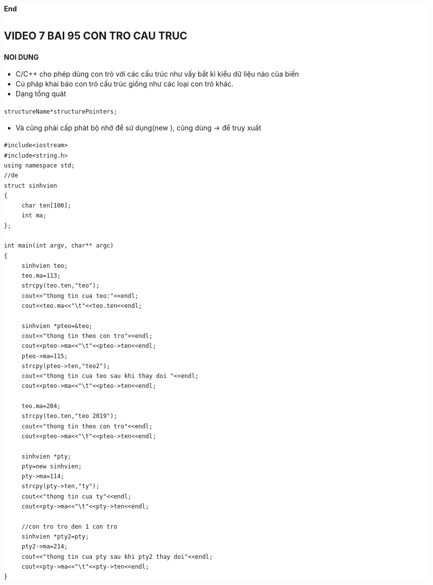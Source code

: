 
**End**

## VIDEO 7 BAI 95 CON TRO CAU TRUC

**NOI DUNG**

- C/C++ cho phép dùng con trỏ với các cấu trúc như vấy bất kì kiểu dữ liệu nào của biến
- Cú pháp khai báo con trỏ cấu trúc giống như các loại con trỏ khác.
- Dạng tổng quát

`structureName*structurePointers;`

- Và cũng phải cấp phát bộ nhớ để sử dụng(new ), cũng dùng -> để truy xuất

```
#include<iostream>
#include<string.h>
using namespace std;
//de
struct sinhvien
{
     char ten[100];
     int ma;
};

int main(int argv, char** argc)
{
     sinhvien teo;
     teo.ma=113;
     strcpy(teo.ten,"teo");
     cout<<"thong tin cua teo:"<<endl;
     cout<<teo.ma<<"\t"<<teo.ten<<endl;
     
     sinhvien *pteo=&teo;
     cout<<"thong tin theo con tro"<<endl;
     cout<<pteo->ma<<"\t"<<pteo->ten<<endl;
     pteo->ma=115;
     strcpy(pteo->ten,"teo2");
     cout<<"thong tin cua teo sau khi thay doi "<<endl;
     cout<<pteo->ma<<"\t"<<pteo->ten<<endl;
     
     teo.ma=204;
     strcpy(teo.ten,"teo 2019");
     cout<<"thong tin theo con tro"<<endl;
     cout<<pteo->ma<<"\t"<<pteo->ten<<endl;
     
     sinhvien *pty;
     pty=new sinhvien;
     pty->ma=114;
     strcpy(pty->ten,"ty");
     cout<<"thong tin cua ty"<<endl;
     cout<<pty->ma<<"\t"<<pty->ten<<endl;
     
     //con tro tro den 1 con tro
     sinhvien *pty2=pty;
     pty2->ma=214;
     cout<<"thong tin cua pty sau khi pty2 thay doi"<<endl;
     cout<<pty->ma<<"\t"<<pty->ten<<endl;
}

```
